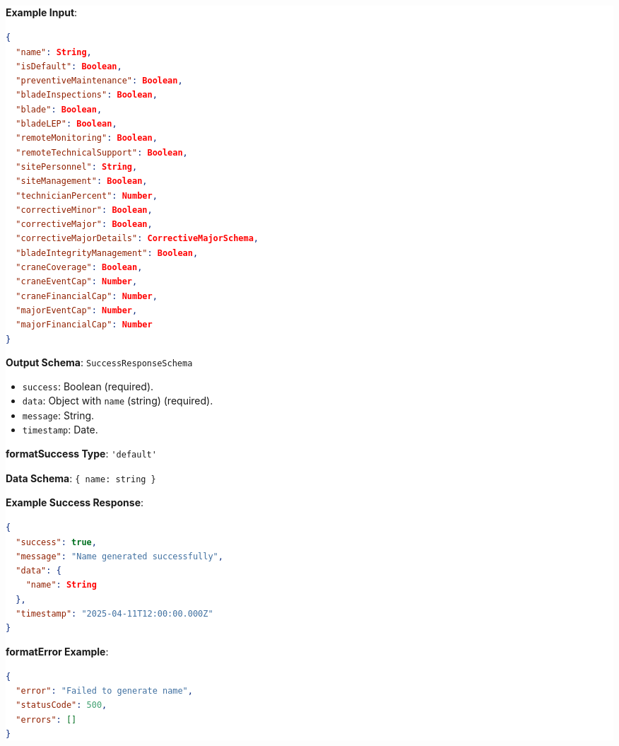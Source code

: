 **Example Input**:
```json
{
  "name": String,
  "isDefault": Boolean,
  "preventiveMaintenance": Boolean,
  "bladeInspections": Boolean,
  "blade": Boolean,
  "bladeLEP": Boolean,
  "remoteMonitoring": Boolean,
  "remoteTechnicalSupport": Boolean,
  "sitePersonnel": String,
  "siteManagement": Boolean,
  "technicianPercent": Number,
  "correctiveMinor": Boolean,
  "correctiveMajor": Boolean,
  "correctiveMajorDetails": CorrectiveMajorSchema,
  "bladeIntegrityManagement": Boolean,
  "craneCoverage": Boolean,
  "craneEventCap": Number,
  "craneFinancialCap": Number,
  "majorEventCap": Number,
  "majorFinancialCap": Number
}
```

**Output Schema**: `SuccessResponseSchema`
- `success`: Boolean (required).
- `data`: Object with `name` (string) (required).
- `message`: String.
- `timestamp`: Date.

**formatSuccess Type**: `'default'`

**Data Schema**: `{ name: string }`

**Example Success Response**:
```json
{
  "success": true,
  "message": "Name generated successfully",
  "data": {
    "name": String
  },
  "timestamp": "2025-04-11T12:00:00.000Z"
}
```

**formatError Example**:
```json
{
  "error": "Failed to generate name",
  "statusCode": 500,
  "errors": []
}
```
